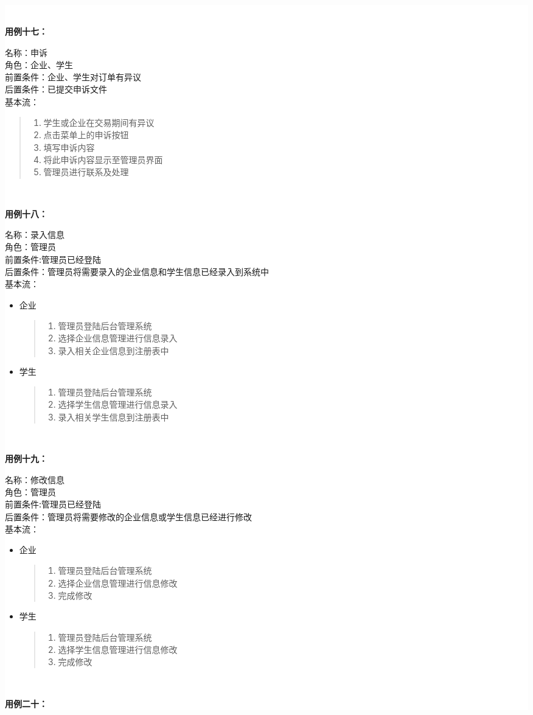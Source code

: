 <br>

**用例十七：**

  名称：申诉     
  角色：企业、学生     
  前置条件：企业、学生对订单有异议     
  后置条件：已提交申诉文件   
  基本流：
  >1. 学生或企业在交易期间有异议
  >2. 点击菜单上的申诉按钮
  >3. 填写申诉内容
  >4. 将此申诉内容显示至管理员界面
  >5. 管理员进行联系及处理

  <br>

**用例十八：**   

  名称：录入信息   
  角色：管理员    
  前置条件:管理员已经登陆     
  后置条件：管理员将需要录入的企业信息和学生信息已经录入到系统中      
  基本流：
  * 企业
    >1. 管理员登陆后台管理系统
    >2. 选择企业信息管理进行信息录入
    >3. 录入相关企业信息到注册表中

  * 学生
    >1. 管理员登陆后台管理系统
    >2. 选择学生信息管理进行信息录入
    >3. 录入相关学生信息到注册表中

<br>

**用例十九：**   

  名称：修改信息   
  角色：管理员    
  前置条件:管理员已经登陆     
  后置条件：管理员将需要修改的企业信息或学生信息已经进行修改      
  基本流：
  * 企业
    >1. 管理员登陆后台管理系统
    >2. 选择企业信息管理进行信息修改
    >3. 完成修改

  * 学生
    >1. 管理员登陆后台管理系统
    >2. 选择学生信息管理进行信息修改
    >3. 完成修改

<br>

**用例二十：**
